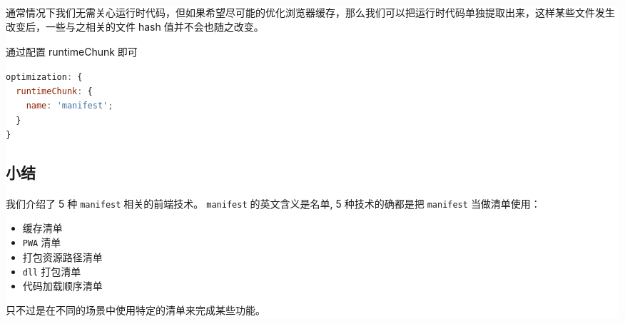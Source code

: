 通常情况下我们无需关心运行时代码，但如果希望尽可能的优化浏览器缓存，那么我们可以把运行时代码单独提取出来，这样某些文件发生改变后，一些与之相关的文件 hash 值并不会也随之改变。

通过配置 runtimeChunk 即可

```js
optimization: {
  runtimeChunk: {
    name: 'manifest';
  }
}
```

## 小结

我们介绍了 5 种 `manifest` 相关的前端技术。 `manifest` 的英文含义是名单, 5 种技术的确都是把 `manifest` 当做清单使用：

- 缓存清单
- `PWA` 清单
- 打包资源路径清单
- `dll` 打包清单
- 代码加载顺序清单

只不过是在不同的场景中使用特定的清单来完成某些功能。
